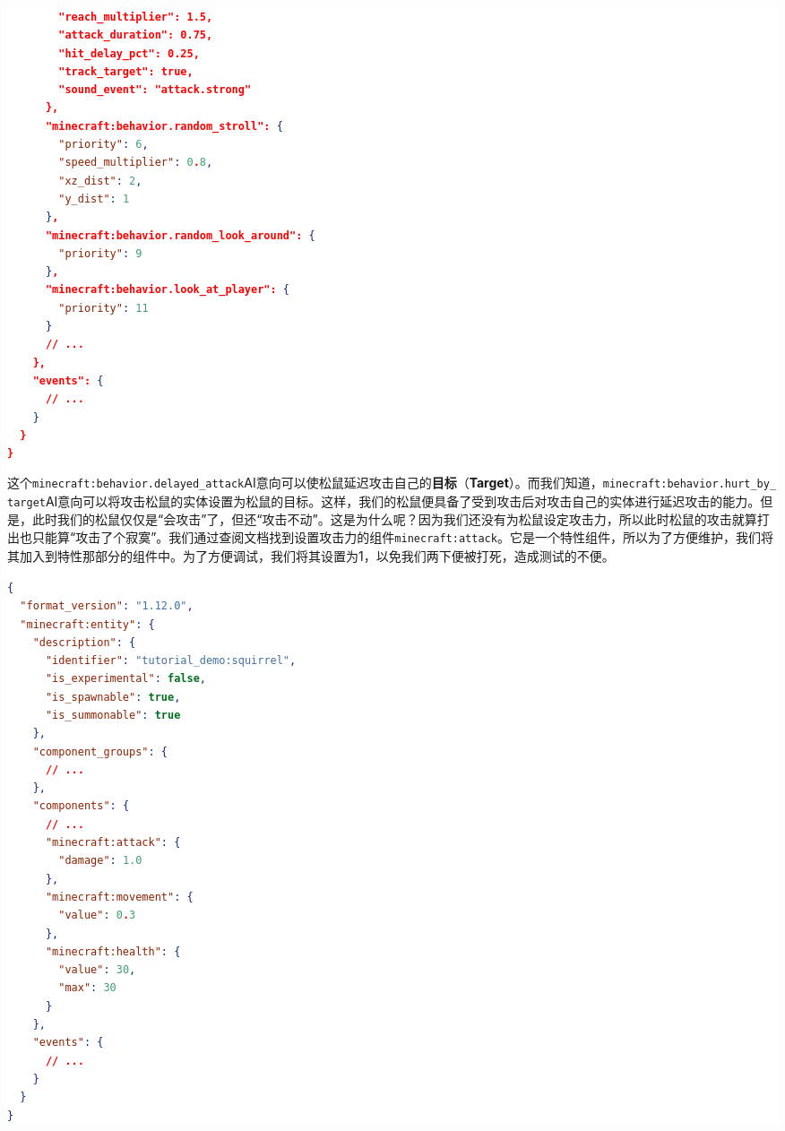 ```json
        "reach_multiplier": 1.5,
        "attack_duration": 0.75,
        "hit_delay_pct": 0.25,
        "track_target": true,
        "sound_event": "attack.strong"
      },
      "minecraft:behavior.random_stroll": {
        "priority": 6,
        "speed_multiplier": 0.8,
        "xz_dist": 2,
        "y_dist": 1
      },
      "minecraft:behavior.random_look_around": {
        "priority": 9
      },
      "minecraft:behavior.look_at_player": {
        "priority": 11
      }
      // ...
    },
    "events": {
      // ...
    }
  }
}
```

这个`minecraft:behavior.delayed_attack`AI意向可以使松鼠延迟攻击自己的**目标**（**Target**）。而我们知道，`minecraft:behavior.hurt_by_target`AI意向可以将攻击松鼠的实体设置为松鼠的目标。这样，我们的松鼠便具备了受到攻击后对攻击自己的实体进行延迟攻击的能力。但是，此时我们的松鼠仅仅是“会攻击”了，但还“攻击不动”。这是为什么呢？因为我们还没有为松鼠设定攻击力，所以此时松鼠的攻击就算打出也只能算“攻击了个寂寞”。我们通过查阅文档找到设置攻击力的组件`minecraft:attack`。它是一个特性组件，所以为了方便维护，我们将其加入到特性那部分的组件中。为了方便调试，我们将其设置为1，以免我们两下便被打死，造成测试的不便。

```json
{
  "format_version": "1.12.0",
  "minecraft:entity": {
    "description": {
      "identifier": "tutorial_demo:squirrel",
      "is_experimental": false,
      "is_spawnable": true,
      "is_summonable": true
    },
    "component_groups": {
      // ...
    },
    "components": {
      // ...
      "minecraft:attack": {
        "damage": 1.0
      },
      "minecraft:movement": {
        "value": 0.3
      },
      "minecraft:health": {
        "value": 30,
        "max": 30
      }
    },
    "events": {
      // ...
    }
  }
}
```
